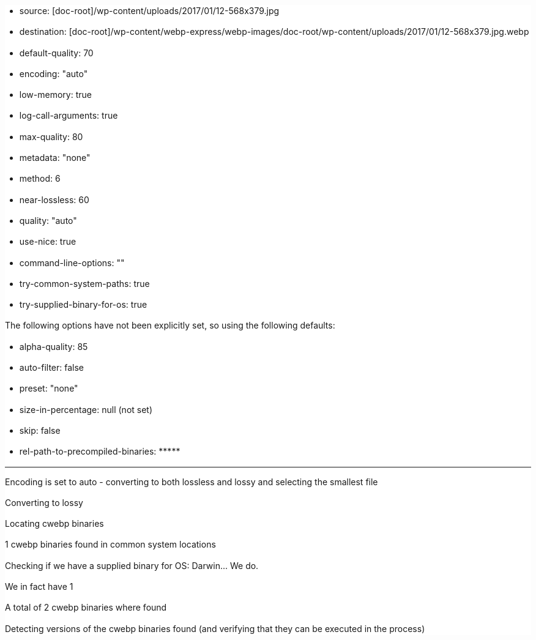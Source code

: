 - source: [doc-root]/wp-content/uploads/2017/01/12-568x379.jpg

- destination: [doc-root]/wp-content/webp-express/webp-images/doc-root/wp-content/uploads/2017/01/12-568x379.jpg.webp

- default-quality: 70

- encoding: "auto"

- low-memory: true

- log-call-arguments: true

- max-quality: 80

- metadata: "none"

- method: 6

- near-lossless: 60

- quality: "auto"

- use-nice: true

- command-line-options: ""

- try-common-system-paths: true

- try-supplied-binary-for-os: true


The following options have not been explicitly set, so using the following defaults:

- alpha-quality: 85

- auto-filter: false

- preset: "none"

- size-in-percentage: null (not set)

- skip: false

- rel-path-to-precompiled-binaries: *****

------------


Encoding is set to auto - converting to both lossless and lossy and selecting the smallest file


Converting to lossy

Locating cwebp binaries

1 cwebp binaries found in common system locations

Checking if we have a supplied binary for OS: Darwin... We do.

We in fact have 1

A total of 2 cwebp binaries where found

Detecting versions of the cwebp binaries found (and verifying that they can be executed in the process)
